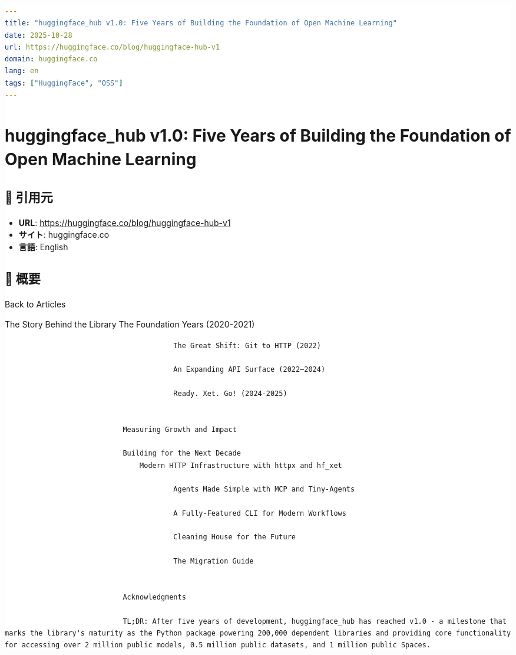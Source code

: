 ```yaml
---
title: "huggingface_hub v1.0: Five Years of Building the Foundation of Open Machine Learning"
date: 2025-10-28
url: https://huggingface.co/blog/huggingface-hub-v1
domain: huggingface.co
lang: en
tags: ["HuggingFace", "OSS"]
---
```

# huggingface_hub v1.0: Five Years of Building the Foundation of Open Machine Learning

## 🔗 引用元
- **URL**: https://huggingface.co/blog/huggingface-hub-v1
- **サイト**: huggingface.co
- **言語**: English
## 🧭 概要
Back to Articles

					
					
					
					
					

					
The Story Behind the Library
									The Foundation Years (2020-2021)
												
											The Great Shift: Git to HTTP (2022)
												
											An Expanding API Surface (2022–2024)
												
											Ready. Xet. Go! (2024-2025)
												
											
								Measuring Growth and Impact
									
								Building for the Next Decade
									Modern HTTP Infrastructure with httpx and hf_xet
												
											Agents Made Simple with MCP and Tiny-Agents
												
											A Fully-Featured CLI for Modern Workflows
												
											Cleaning House for the Future
												
											The Migration Guide
												
											
								Acknowledgments
									
								TL;DR: After five years of development, huggingface_hub has reached v1.0 - a milestone that marks the library's maturity as the Python package powering 200,000 dependent libraries and providing core functionality for accessing over 2 million public models, 0.5 million public datasets, and 1 million public Spaces.
